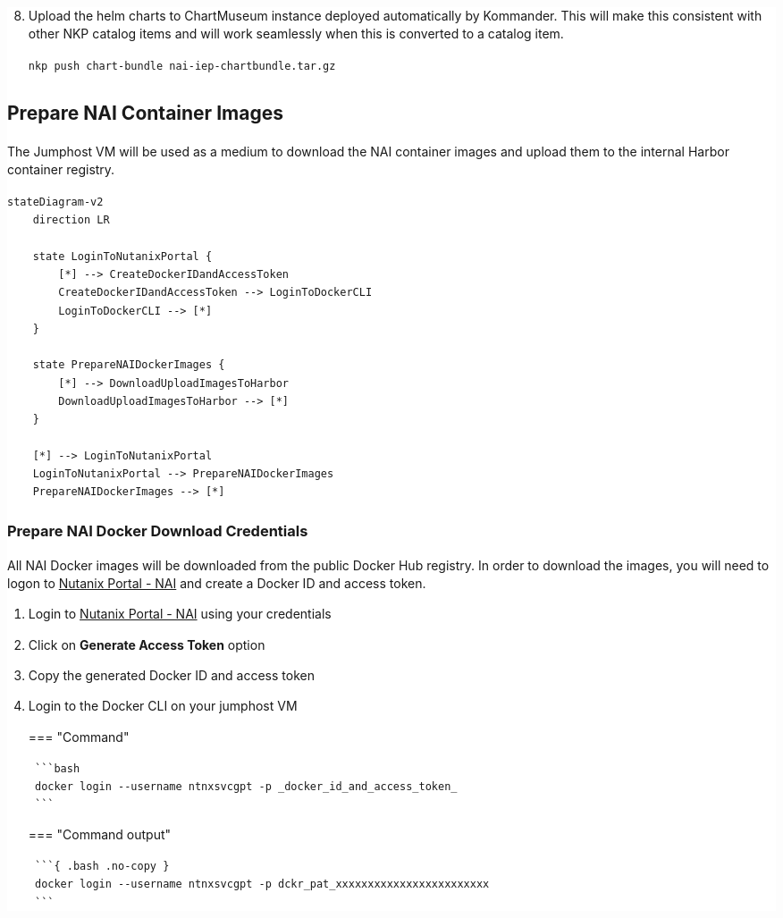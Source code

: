 8. Upload the helm charts to ChartMuseum instance deployed automatically by Kommander. This will make this consistent with other NKP catalog items and will work seamlessly when this is converted to a catalog item.
    
    ```bash
    nkp push chart-bundle nai-iep-chartbundle.tar.gz
    ```

## Prepare NAI Container Images

The Jumphost VM will be used as a medium to download the NAI container images and upload them to the internal Harbor container registry.

```mermaid
stateDiagram-v2
    direction LR

    state LoginToNutanixPortal {
        [*] --> CreateDockerIDandAccessToken
        CreateDockerIDandAccessToken --> LoginToDockerCLI
        LoginToDockerCLI --> [*]
    }

    state PrepareNAIDockerImages {
        [*] --> DownloadUploadImagesToHarbor
        DownloadUploadImagesToHarbor --> [*]
    }
    
    [*] --> LoginToNutanixPortal
    LoginToNutanixPortal --> PrepareNAIDockerImages
    PrepareNAIDockerImages --> [*]
```

### Prepare NAI Docker Download Credentials

All NAI Docker images will be downloaded from the public Docker Hub registry. In order to download the images, you will need to logon to [Nutanix Portal - NAI](https://portal.nutanix.com/page/downloads?product=nai) and create a Docker ID and access token.


1. Login to [Nutanix Portal - NAI](https://portal.nutanix.com/page/downloads?product=nai) using your credentials
2. Click on **Generate Access Token** option
3. Copy the generated Docker ID and access token
4. Login to the Docker CLI on your jumphost VM
   
    === "Command"

        ```bash
        docker login --username ntnxsvcgpt -p _docker_id_and_access_token_
        ```

    === "Command output"

        ```{ .bash .no-copy }
        docker login --username ntnxsvcgpt -p dckr_pat_xxxxxxxxxxxxxxxxxxxxxxxx
        ```
